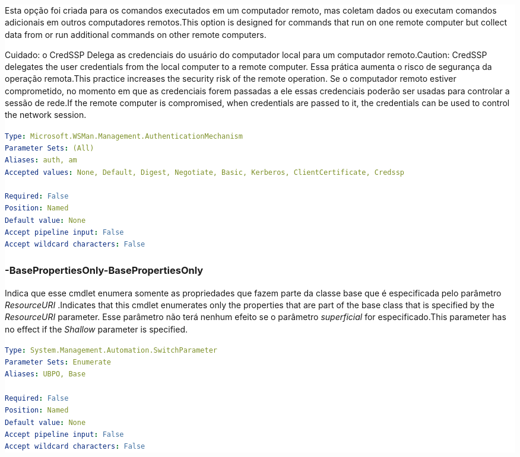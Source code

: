 <span data-ttu-id="b482d-167">Esta opção foi criada para os comandos executados em um computador remoto, mas coletam dados ou executam comandos adicionais em outros computadores remotos.</span><span class="sxs-lookup"><span data-stu-id="b482d-167">This option is designed for commands that run on one remote computer but collect data from or run additional commands on other remote computers.</span></span>

<span data-ttu-id="b482d-168">Cuidado: o CredSSP Delega as credenciais do usuário do computador local para um computador remoto.</span><span class="sxs-lookup"><span data-stu-id="b482d-168">Caution: CredSSP delegates the user credentials from the local computer to a remote computer.</span></span>
<span data-ttu-id="b482d-169">Essa prática aumenta o risco de segurança da operação remota.</span><span class="sxs-lookup"><span data-stu-id="b482d-169">This practice increases the security risk of the remote operation.</span></span>
<span data-ttu-id="b482d-170">Se o computador remoto estiver comprometido, no momento em que as credenciais forem passadas a ele essas credenciais poderão ser usadas para controlar a sessão de rede.</span><span class="sxs-lookup"><span data-stu-id="b482d-170">If the remote computer is compromised, when credentials are passed to it, the credentials can be used to control the network session.</span></span>

```yaml
Type: Microsoft.WSMan.Management.AuthenticationMechanism
Parameter Sets: (All)
Aliases: auth, am
Accepted values: None, Default, Digest, Negotiate, Basic, Kerberos, ClientCertificate, Credssp

Required: False
Position: Named
Default value: None
Accept pipeline input: False
Accept wildcard characters: False
```

### <span data-ttu-id="b482d-171">-BasePropertiesOnly</span><span class="sxs-lookup"><span data-stu-id="b482d-171">-BasePropertiesOnly</span></span>
<span data-ttu-id="b482d-172">Indica que esse cmdlet enumera somente as propriedades que fazem parte da classe base que é especificada pelo parâmetro *ResourceURI* .</span><span class="sxs-lookup"><span data-stu-id="b482d-172">Indicates that this cmdlet enumerates only the properties that are part of the base class that is specified by the *ResourceURI* parameter.</span></span>
<span data-ttu-id="b482d-173">Esse parâmetro não terá nenhum efeito se o parâmetro *superficial* for especificado.</span><span class="sxs-lookup"><span data-stu-id="b482d-173">This parameter has no effect if the *Shallow* parameter is specified.</span></span>

```yaml
Type: System.Management.Automation.SwitchParameter
Parameter Sets: Enumerate
Aliases: UBPO, Base

Required: False
Position: Named
Default value: None
Accept pipeline input: False
Accept wildcard characters: False
```
